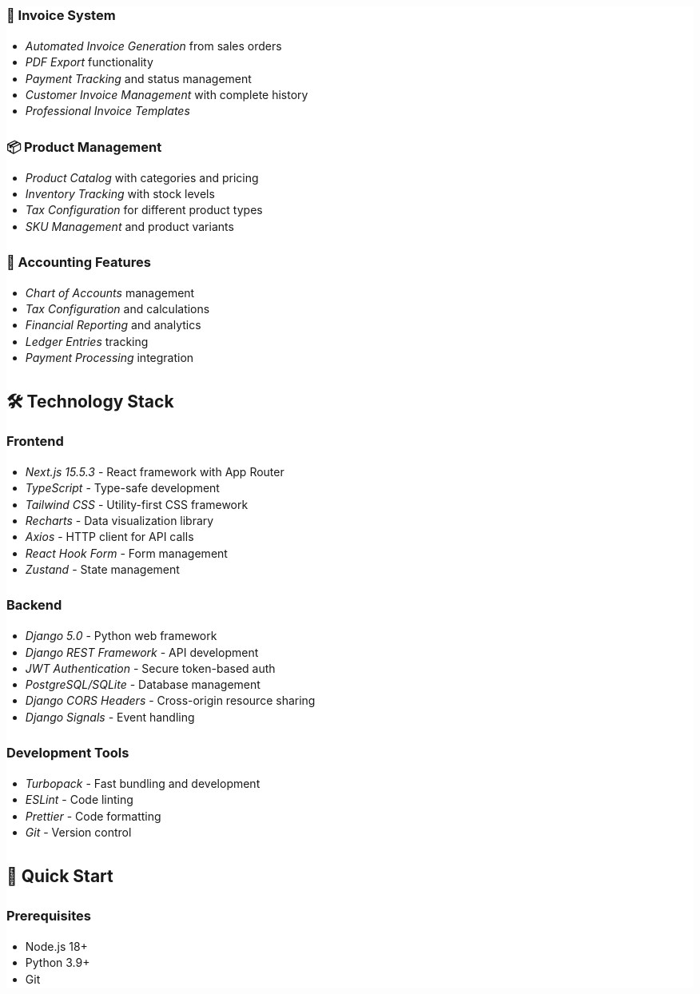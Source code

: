 ### 📄 Invoice System
- *Automated Invoice Generation* from sales orders
- *PDF Export* functionality
- *Payment Tracking* and status management
- *Customer Invoice Management* with complete history
- *Professional Invoice Templates*

### 📦 Product Management
- *Product Catalog* with categories and pricing
- *Inventory Tracking* with stock levels
- *Tax Configuration* for different product types
- *SKU Management* and product variants

### 🧾 Accounting Features
- *Chart of Accounts* management
- *Tax Configuration* and calculations
- *Financial Reporting* and analytics
- *Ledger Entries* tracking
- *Payment Processing* integration

## 🛠 Technology Stack

### Frontend
- *Next.js 15.5.3* - React framework with App Router
- *TypeScript* - Type-safe development
- *Tailwind CSS* - Utility-first CSS framework
- *Recharts* - Data visualization library
- *Axios* - HTTP client for API calls
- *React Hook Form* - Form management
- *Zustand* - State management

### Backend
- *Django 5.0* - Python web framework
- *Django REST Framework* - API development
- *JWT Authentication* - Secure token-based auth
- *PostgreSQL/SQLite* - Database management
- *Django CORS Headers* - Cross-origin resource sharing
- *Django Signals* - Event handling

### Development Tools
- *Turbopack* - Fast bundling and development
- *ESLint* - Code linting
- *Prettier* - Code formatting
- *Git* - Version control

## 🚀 Quick Start

### Prerequisites
- Node.js 18+ 
- Python 3.9+
- Git
